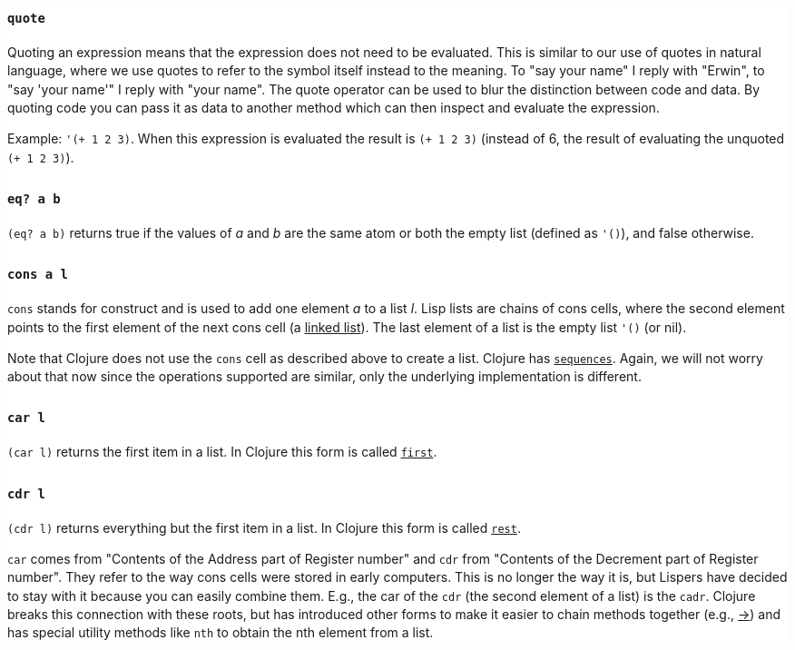 ### `quote`

Quoting an expression means that the expression does not need to be evaluated. 
This is similar to our use of quotes in natural language, where we use quotes to refer to the symbol itself instead to the meaning.
To "say your name" I reply with "Erwin", to "say 'your name'" I reply with "your name".
The quote operator can be used to blur the distinction between code and data. 
By quoting code you can pass it as data to another method which can then inspect and evaluate the expression. 

Example: `'(+ 1 2 3)`. 
When this expression is evaluated the result is `(+ 1 2 3)` (instead of 6, the result of evaluating the unquoted `(+ 1 2 3)`).

### `eq? a b`

`(eq? a b)` returns true if the values of *a* and *b* are the same atom or both the empty list (defined as `'()`), and false otherwise.

### `cons a l`

`cons` stands for construct and is used to add one element *a* to a list *l*. 
Lisp lists are chains of cons cells, where the second element points to the first element of the next cons cell 
(a [linked list](http://macromancy.com/2014/01/16/data-structures-clojure-singly-linked-list.html)).
The last element of a list is the empty list `'()` (or nil).

Note that Clojure does not use the `cons` cell as described above to create a list. 
Clojure has [`sequences`](http://clojure.org/reference/sequences). 
Again, we will not worry about that now since the operations supported are similar, 
only the underlying implementation is different.

### `car l`

`(car l)` returns the first item in a list. 
In Clojure this form is called [`first`](https://clojuredocs.org/clojure.core/first).

### `cdr l`

`(cdr l)` returns everything but the first item in a list. 
In Clojure this form is called [`rest`](https://clojuredocs.org/clojure.core/rest).

`car` comes from "Contents of the Address part of Register number" and 
`cdr` from "Contents of the Decrement part of Register number".
They refer to the way cons cells were stored in early computers. 
This is no longer the way it is, but Lispers have decided to stay with it because you can easily combine them. 
E.g., the car of the `cdr` (the second element of a list) is the `cadr`. 
Clojure breaks this connection with these roots, but has introduced other forms to make it easier to chain methods together 
(e.g., [->](https://clojuredocs.org/clojure.core/-%3E)) and has special utility methods like `nth` to obtain the nth element from a list.
